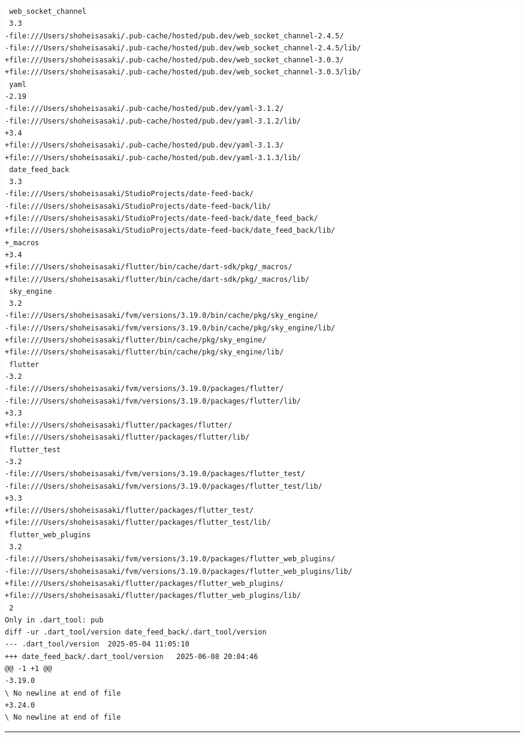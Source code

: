 ```
 web_socket_channel
 3.3
-file:///Users/shoheisasaki/.pub-cache/hosted/pub.dev/web_socket_channel-2.4.5/
-file:///Users/shoheisasaki/.pub-cache/hosted/pub.dev/web_socket_channel-2.4.5/lib/
+file:///Users/shoheisasaki/.pub-cache/hosted/pub.dev/web_socket_channel-3.0.3/
+file:///Users/shoheisasaki/.pub-cache/hosted/pub.dev/web_socket_channel-3.0.3/lib/
 yaml
-2.19
-file:///Users/shoheisasaki/.pub-cache/hosted/pub.dev/yaml-3.1.2/
-file:///Users/shoheisasaki/.pub-cache/hosted/pub.dev/yaml-3.1.2/lib/
+3.4
+file:///Users/shoheisasaki/.pub-cache/hosted/pub.dev/yaml-3.1.3/
+file:///Users/shoheisasaki/.pub-cache/hosted/pub.dev/yaml-3.1.3/lib/
 date_feed_back
 3.3
-file:///Users/shoheisasaki/StudioProjects/date-feed-back/
-file:///Users/shoheisasaki/StudioProjects/date-feed-back/lib/
+file:///Users/shoheisasaki/StudioProjects/date-feed-back/date_feed_back/
+file:///Users/shoheisasaki/StudioProjects/date-feed-back/date_feed_back/lib/
+_macros
+3.4
+file:///Users/shoheisasaki/flutter/bin/cache/dart-sdk/pkg/_macros/
+file:///Users/shoheisasaki/flutter/bin/cache/dart-sdk/pkg/_macros/lib/
 sky_engine
 3.2
-file:///Users/shoheisasaki/fvm/versions/3.19.0/bin/cache/pkg/sky_engine/
-file:///Users/shoheisasaki/fvm/versions/3.19.0/bin/cache/pkg/sky_engine/lib/
+file:///Users/shoheisasaki/flutter/bin/cache/pkg/sky_engine/
+file:///Users/shoheisasaki/flutter/bin/cache/pkg/sky_engine/lib/
 flutter
-3.2
-file:///Users/shoheisasaki/fvm/versions/3.19.0/packages/flutter/
-file:///Users/shoheisasaki/fvm/versions/3.19.0/packages/flutter/lib/
+3.3
+file:///Users/shoheisasaki/flutter/packages/flutter/
+file:///Users/shoheisasaki/flutter/packages/flutter/lib/
 flutter_test
-3.2
-file:///Users/shoheisasaki/fvm/versions/3.19.0/packages/flutter_test/
-file:///Users/shoheisasaki/fvm/versions/3.19.0/packages/flutter_test/lib/
+3.3
+file:///Users/shoheisasaki/flutter/packages/flutter_test/
+file:///Users/shoheisasaki/flutter/packages/flutter_test/lib/
 flutter_web_plugins
 3.2
-file:///Users/shoheisasaki/fvm/versions/3.19.0/packages/flutter_web_plugins/
-file:///Users/shoheisasaki/fvm/versions/3.19.0/packages/flutter_web_plugins/lib/
+file:///Users/shoheisasaki/flutter/packages/flutter_web_plugins/
+file:///Users/shoheisasaki/flutter/packages/flutter_web_plugins/lib/
 2
Only in .dart_tool: pub
diff -ur .dart_tool/version date_feed_back/.dart_tool/version
--- .dart_tool/version  2025-05-04 11:05:10
+++ date_feed_back/.dart_tool/version   2025-06-08 20:04:46
@@ -1 +1 @@
-3.19.0
\ No newline at end of file
+3.24.0
\ No newline at end of file

```

---